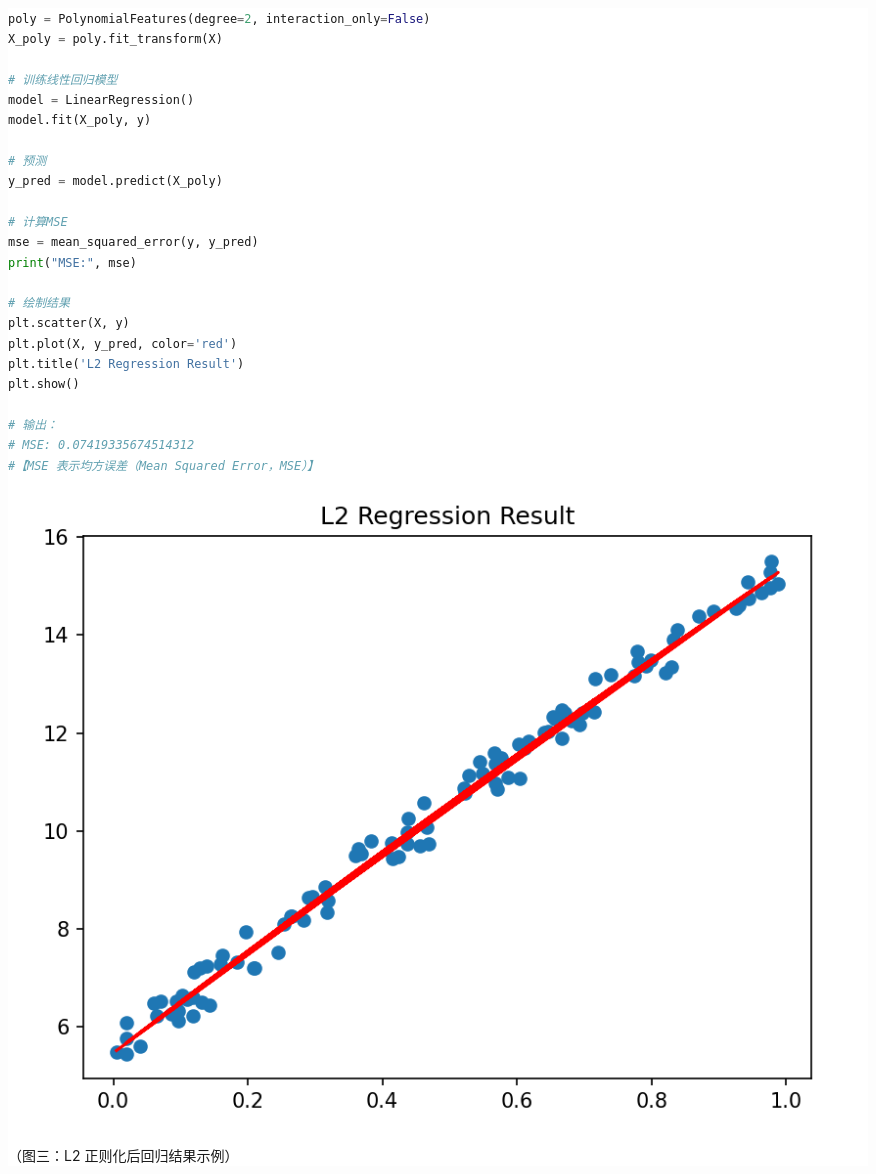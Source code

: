 ```Python
poly = PolynomialFeatures(degree=2, interaction_only=False)  
X_poly = poly.fit_transform(X)  
  
# 训练线性回归模型  
model = LinearRegression()  
model.fit(X_poly, y)  
  
# 预测  
y_pred = model.predict(X_poly)  
  
# 计算MSE  
mse = mean_squared_error(y, y_pred)  
print("MSE:", mse)  
  
# 绘制结果  
plt.scatter(X, y)  
plt.plot(X, y_pred, color='red')  
plt.title('L2 Regression Result')  
plt.show()

# 输出：
# MSE: 0.07419335674514312
#【MSE 表示均方误差（Mean Squared Error，MSE）】
```
![|500](神经网络初级图/神经网络初级图2-3.png)
                           （图三：L2 正则化后回归结果示例）
